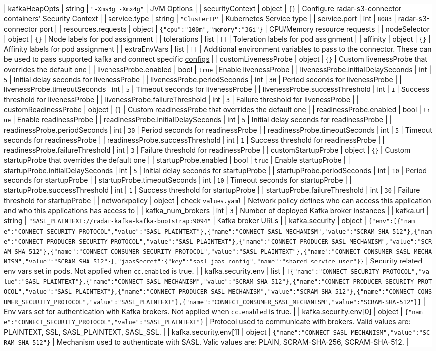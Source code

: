 | kafkaHeapOpts | string | `"-Xms3g -Xmx4g"` | JVM Options |
| securityContext | object | `{}` | Configure radar-s3-connector containers' Security Context |
| service.type | string | `"ClusterIP"` | Kubernetes Service type |
| service.port | int | `8083` | radar-s3-connector port |
| resources.requests | object | `{"cpu":"100m","memory":"3Gi"}` | CPU/Memory resource requests |
| nodeSelector | object | `{}` | Node labels for pod assignment |
| tolerations | list | `[]` | Toleration labels for pod assignment |
| affinity | object | `{}` | Affinity labels for pod assignment |
| extraEnvVars | list | `[]` | Additional environment variables to pass to the connector. These can be used to pass supported kafka and connect specific [configs](https://docs.confluent.io/platform/current/installation/docker/config-reference.html#kconnect-long-configuration) |
| customLivenessProbe | object | `{}` | Custom livenessProbe that overrides the default one |
| livenessProbe.enabled | bool | `true` | Enable livenessProbe |
| livenessProbe.initialDelaySeconds | int | `5` | Initial delay seconds for livenessProbe |
| livenessProbe.periodSeconds | int | `30` | Period seconds for livenessProbe |
| livenessProbe.timeoutSeconds | int | `5` | Timeout seconds for livenessProbe |
| livenessProbe.successThreshold | int | `1` | Success threshold for livenessProbe |
| livenessProbe.failureThreshold | int | `3` | Failure threshold for livenessProbe |
| customReadinessProbe | object | `{}` | Custom readinessProbe that overrides the default one |
| readinessProbe.enabled | bool | `true` | Enable readinessProbe |
| readinessProbe.initialDelaySeconds | int | `5` | Initial delay seconds for readinessProbe |
| readinessProbe.periodSeconds | int | `30` | Period seconds for readinessProbe |
| readinessProbe.timeoutSeconds | int | `5` | Timeout seconds for readinessProbe |
| readinessProbe.successThreshold | int | `1` | Success threshold for readinessProbe |
| readinessProbe.failureThreshold | int | `3` | Failure threshold for readinessProbe |
| customStartupProbe | object | `{}` | Custom startupProbe that overrides the default one |
| startupProbe.enabled | bool | `true` | Enable startupProbe |
| startupProbe.initialDelaySeconds | int | `5` | Initial delay seconds for startupProbe |
| startupProbe.periodSeconds | int | `10` | Period seconds for startupProbe |
| startupProbe.timeoutSeconds | int | `10` | Timeout seconds for startupProbe |
| startupProbe.successThreshold | int | `1` | Success threshold for startupProbe |
| startupProbe.failureThreshold | int | `30` | Failure threshold for startupProbe |
| networkpolicy | object | check `values.yaml` | Network policy defines who can access this application and who this applications has access to |
| kafka_num_brokers | int | `3` | Number of deployed Kafka broker instances |
| kafka.url | string | `"SASL_PLAINTEXT://radar-kafka-kafka-bootstrap:9094"` | Kafka broker URLs |
| kafka.security | object | `{"env":[{"name":"CONNECT_SECURITY_PROTOCOL","value":"SASL_PLAINTEXT"},{"name":"CONNECT_SASL_MECHANISM","value":"SCRAM-SHA-512"},{"name":"CONNECT_PRODUCER_SECURITY_PROTOCOL","value":"SASL_PLAINTEXT"},{"name":"CONNECT_PRODUCER_SASL_MECHANISM","value":"SCRAM-SHA-512"},{"name":"CONNECT_CONSUMER_SECURITY_PROTOCOL","value":"SASL_PLAINTEXT"},{"name":"CONNECT_CONSUMER_SASL_MECHANISM","value":"SCRAM-SHA-512"}],"jaasSecret":{"key":"sasl.jaas.config","name":"shared-service-user"}}` | Security related env vars set in pods. Not applied when `cc.enabled` is true. |
| kafka.security.env | list | `[{"name":"CONNECT_SECURITY_PROTOCOL","value":"SASL_PLAINTEXT"},{"name":"CONNECT_SASL_MECHANISM","value":"SCRAM-SHA-512"},{"name":"CONNECT_PRODUCER_SECURITY_PROTOCOL","value":"SASL_PLAINTEXT"},{"name":"CONNECT_PRODUCER_SASL_MECHANISM","value":"SCRAM-SHA-512"},{"name":"CONNECT_CONSUMER_SECURITY_PROTOCOL","value":"SASL_PLAINTEXT"},{"name":"CONNECT_CONSUMER_SASL_MECHANISM","value":"SCRAM-SHA-512"}]` | Env vars set for authentication with Kafka brokers. Not applied when `cc.enabled` is true. |
| kafka.security.env[0] | object | `{"name":"CONNECT_SECURITY_PROTOCOL","value":"SASL_PLAINTEXT"}` | Protocol used to communicate with brokers. Valid values are: PLAINTEXT, SSL, SASL_PLAINTEXT, SASL_SSL. |
| kafka.security.env[1] | object | `{"name":"CONNECT_SASL_MECHANISM","value":"SCRAM-SHA-512"}` | Mechanism used to authenticate with SASL. Valid values are: PLAIN, SCRAM-SHA-256, SCRAM-SHA-512. |